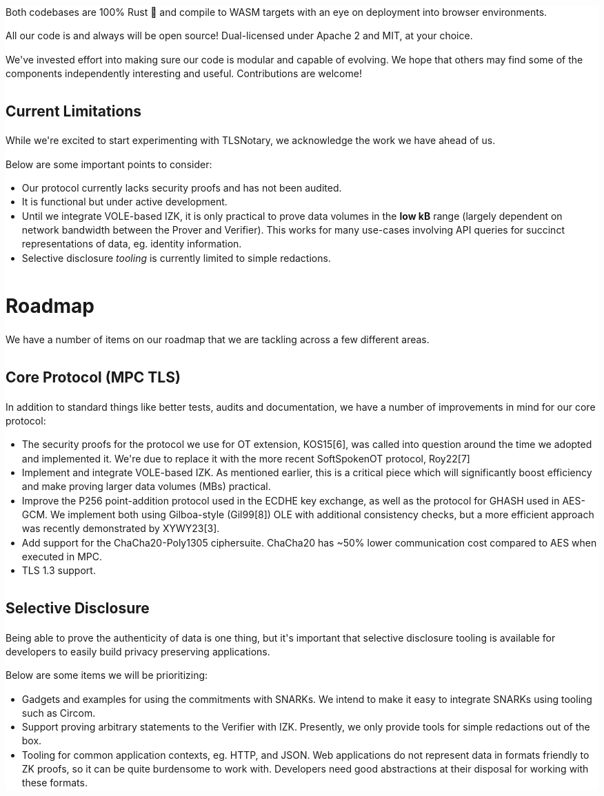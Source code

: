 Both codebases are 100% Rust 🦀 and compile to WASM targets with an eye on deployment into browser environments.

All our code is and always will be open source! Dual-licensed under Apache 2 and MIT, at your choice.

We've invested effort into making sure our code is modular and capable of evolving. We hope that others may find some of the components independently interesting and useful. Contributions are welcome!

## Current Limitations

While we're excited to start experimenting with TLSNotary, we acknowledge the work we have ahead of us.

Below are some important points to consider:

- Our protocol currently lacks security proofs and has not been audited.
- It is functional but under active development.
- Until we integrate VOLE-based IZK, it is only practical to prove data volumes in the **low kB** range (largely dependent on network bandwidth between the Prover and Verifier). This works for many use-cases involving API queries for succinct representations of data, eg. identity information.
- Selective disclosure *tooling* is currently limited to simple redactions.

# Roadmap

We have a number of items on our roadmap that we are tackling across a few different areas.

## Core Protocol (MPC TLS)

In addition to standard things like better tests, audits and documentation, we have a number of improvements in mind for our core protocol:

- The security proofs for the protocol we use for OT extension, KOS15[6], was called into question around the time we adopted and implemented it. We're due to replace it with the more recent SoftSpokenOT protocol, Roy22[7]
- Implement and integrate VOLE-based IZK. As mentioned earlier, this is a critical piece which will significantly boost efficiency and make proving larger data volumes (MBs) practical.
- Improve the P256 point-addition protocol used in the ECDHE key exchange, as well as the protocol for GHASH used in AES-GCM. We implement both using Gilboa-style (Gil99[8]) OLE with additional consistency checks, but a more efficient approach was recently demonstrated by XYWY23[3].
- Add support for the ChaCha20-Poly1305 ciphersuite. ChaCha20 has ~50% lower communication cost compared to AES when executed in MPC.
- TLS 1.3 support.

## Selective Disclosure

Being able to prove the authenticity of data is one thing, but it's important that selective disclosure tooling is available for developers to easily build privacy preserving applications.

Below are some items we will be prioritizing:

- Gadgets and examples for using the commitments with SNARKs. We intend to make it easy to integrate SNARKs using tooling such as Circom.
- Support proving arbitrary statements to the Verifier with IZK. Presently, we only provide tools for simple redactions out of the box.
- Tooling for common application contexts, eg. HTTP, and JSON. Web applications do not represent data in formats friendly to ZK proofs, so it can be quite burdensome to work with. Developers need good abstractions at their disposal for working with these formats.
